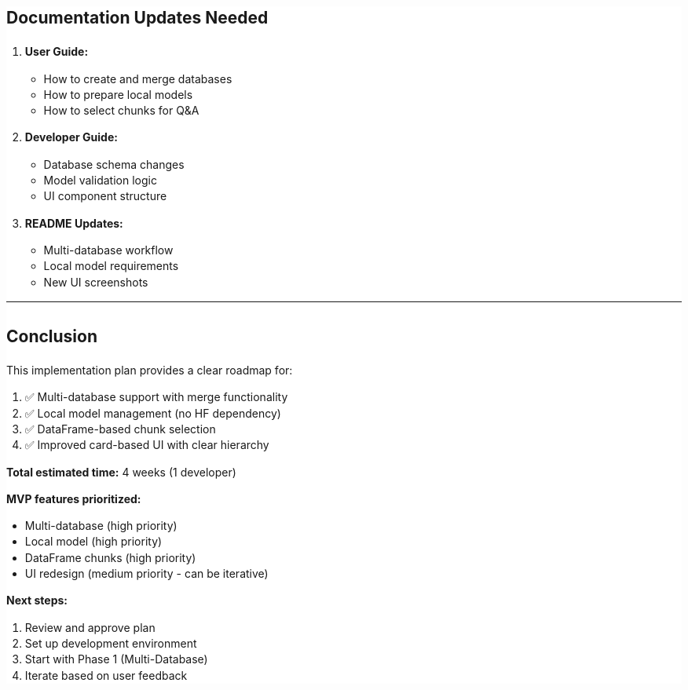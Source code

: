 
## Documentation Updates Needed

1. **User Guide:**
   - How to create and merge databases
   - How to prepare local models
   - How to select chunks for Q&A

2. **Developer Guide:**
   - Database schema changes
   - Model validation logic
   - UI component structure

3. **README Updates:**
   - Multi-database workflow
   - Local model requirements
   - New UI screenshots

---

## Conclusion

This implementation plan provides a clear roadmap for:
1. ✅ Multi-database support with merge functionality
2. ✅ Local model management (no HF dependency)
3. ✅ DataFrame-based chunk selection
4. ✅ Improved card-based UI with clear hierarchy

**Total estimated time:** 4 weeks (1 developer)

**MVP features prioritized:**
- Multi-database (high priority)
- Local model (high priority)
- DataFrame chunks (high priority)
- UI redesign (medium priority - can be iterative)

**Next steps:**
1. Review and approve plan
2. Set up development environment
3. Start with Phase 1 (Multi-Database)
4. Iterate based on user feedback
